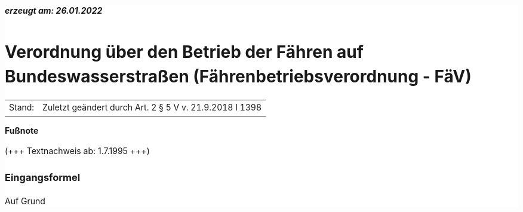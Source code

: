   
  

##### erzeugt am: 26.01.2022

</td>

</tr>

</table>

<span id="BJNR075200995.html"></span>

# Verordnung über den Betrieb der Fähren auf Bundeswasserstraßen (Fährenbetriebsverordnung - FäV)

<div>

<div class="jnhtml">

|        |                                                         |
| ------ | ------------------------------------------------------- |
| Stand: | Zuletzt geändert durch Art. 2 § 5 V v. 21.9.2018 I 1398 |

</div>

</div>

<div>

  
**Fußnote**

<div class="jnhtml">

<div>

<div class="jurAbsatz">

(+++ Textnachweis ab: 1.7.1995 +++)

</div>

</div>

</div>

</div>

<span id="BJNR075200995BJNE000100000.html"></span>

### Eingangsformel  

<div>

<div class="jnhtml">

<div>

<div class="jurAbsatz">

Auf Grund
